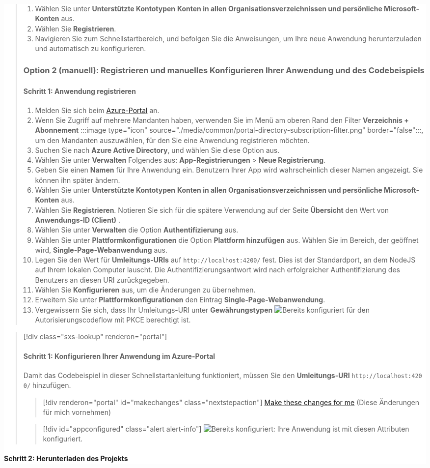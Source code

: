 > 1. Wählen Sie unter **Unterstützte Kontotypen** **Konten in allen Organisationsverzeichnissen und persönliche Microsoft-Konten** aus.
> 1. Wählen Sie **Registrieren**.
> 1. Navigieren Sie zum Schnellstartbereich, und befolgen Sie die Anweisungen, um Ihre neue Anwendung herunterzuladen und automatisch zu konfigurieren.
>
> ### <a name="option-2-manual-register-and-manually-configure-your-application-and-code-sample"></a>Option 2 (manuell): Registrieren und manuelles Konfigurieren Ihrer Anwendung und des Codebeispiels
>
> #### <a name="step-1-register-your-application"></a>Schritt 1: Anwendung registrieren
>
> 1. Melden Sie sich beim <a href="https://portal.azure.com/" target="_blank">Azure-Portal</a> an.
> 1. Wenn Sie Zugriff auf mehrere Mandanten haben, verwenden Sie im Menü am oberen Rand den Filter **Verzeichnis + Abonnement** :::image type="icon" source="./media/common/portal-directory-subscription-filter.png" border="false":::, um den Mandanten auszuwählen, für den Sie eine Anwendung registrieren möchten.
> 1. Suchen Sie nach **Azure Active Directory**, und wählen Sie diese Option aus.
> 1. Wählen Sie unter **Verwalten** Folgendes aus: **App-Registrierungen** > **Neue Registrierung**.
> 1. Geben Sie einen **Namen** für Ihre Anwendung ein. Benutzern Ihrer App wird wahrscheinlich dieser Namen angezeigt. Sie können ihn später ändern.
> 1. Wählen Sie unter **Unterstützte Kontotypen** **Konten in allen Organisationsverzeichnissen und persönliche Microsoft-Konten** aus.
> 1. Wählen Sie **Registrieren**. Notieren Sie sich für die spätere Verwendung auf der Seite **Übersicht** den Wert von **Anwendungs-ID (Client)** .
> 1. Wählen Sie unter **Verwalten** die Option **Authentifizierung** aus.
> 1. Wählen Sie unter **Plattformkonfigurationen** die Option **Plattform hinzufügen** aus. Wählen Sie im Bereich, der geöffnet wird, **Single-Page-Webanwendung** aus.
> 1. Legen Sie den Wert für **Umleitungs-URIs** auf `http://localhost:4200/` fest. Dies ist der Standardport, an dem NodeJS auf Ihrem lokalen Computer lauscht. Die Authentifizierungsantwort wird nach erfolgreicher Authentifizierung des Benutzers an diesen URI zurückgegeben. 
> 1. Wählen Sie **Konfigurieren** aus, um die Änderungen zu übernehmen.
> 1. Erweitern Sie unter **Plattformkonfigurationen** den Eintrag **Single-Page-Webanwendung**.
> 1. Vergewissern Sie sich, dass Ihr Umleitungs-URI unter **Gewährungstypen** ![Bereits konfiguriert](media/quickstart-v2-javascript/green-check.png) für den Autorisierungscodeflow mit PKCE berechtigt ist.

> [!div class="sxs-lookup" renderon="portal"]
> #### <a name="step-1-configure-your-application-in-the-azure-portal"></a>Schritt 1: Konfigurieren Ihrer Anwendung im Azure-Portal
> Damit das Codebeispiel in dieser Schnellstartanleitung funktioniert, müssen Sie den **Umleitungs-URI** `http://localhost:4200/` hinzufügen.
> > [!div renderon="portal" id="makechanges" class="nextstepaction"]
> > [Make these changes for me]() (Diese Änderungen für mich vornehmen)
>
> > [!div id="appconfigured" class="alert alert-info"]
> > ![Bereits konfiguriert](media/quickstart-v2-javascript/green-check.png): Ihre Anwendung ist mit diesen Attributen konfiguriert.

 #### <a name="step-2-download-the-project"></a>Schritt 2: Herunterladen des Projekts
